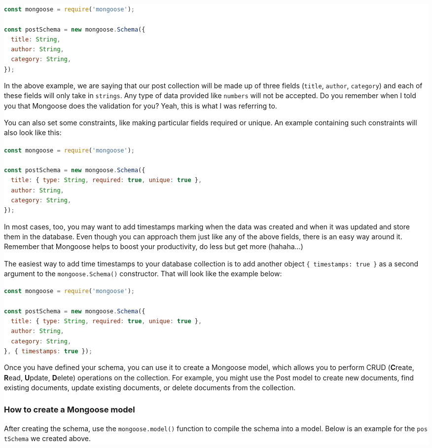 ```javascript
const mongoose = require('mongoose');

const postSchema = new mongoose.Schema({
  title: String,
  author: String,
  category: String,
});
```

In the above example, we are saying that our post collection will be made up of three fields (`title`, `author`, `category`) and each of these fields will only take in `strings`. Any type of data provided like `numbers` will not be accepted. Do you remember when I told you that Mongoose does the validation for you? Yeah, this is what I was referring to.

You can also set some constraints, like making particular fields required or unique. An example containing such constraints will also look like this:

```javascript
const mongoose = require('mongoose');

const postSchema = new mongoose.Schema({
  title: { type: String, required: true, unique: true },
  author: String,
  category: String,
});
```

In most cases, too, you may want to add timestamps marking when the data was created and when it was updated and store them in the database. Even though you can approach them just like any of the above fields, there is an easy way around it. Remember that Mongoose helps to boost your productivity, do less but get more (hahaha...)

The easiest way to add time timestamps to your database collection is to add another object `{ timestamps: true }` as a second argument to the `mongoose.Schema()` constructor. That will look like the example below:

```javascript
const mongoose = require('mongoose');

const postSchema = new mongoose.Schema({
  title: { type: String, required: true, unique: true },
  author: String,
  category: String,
}, { timestamps: true });
```

Once you have defined your schema, you can use it to create a Mongoose model, which allows you to perform CRUD (**C**reate, **R**ead, **U**pdate, **D**elete) operations on the collection. For example, you might use the Post model to create new documents, find existing documents, update existing documents, or delete documents from the collection.

### How to create a Mongoose model

After creating the schema, use the `mongoose.model()` function to compile the schema into a model. Below is an example for the `postSchema` we created above.
